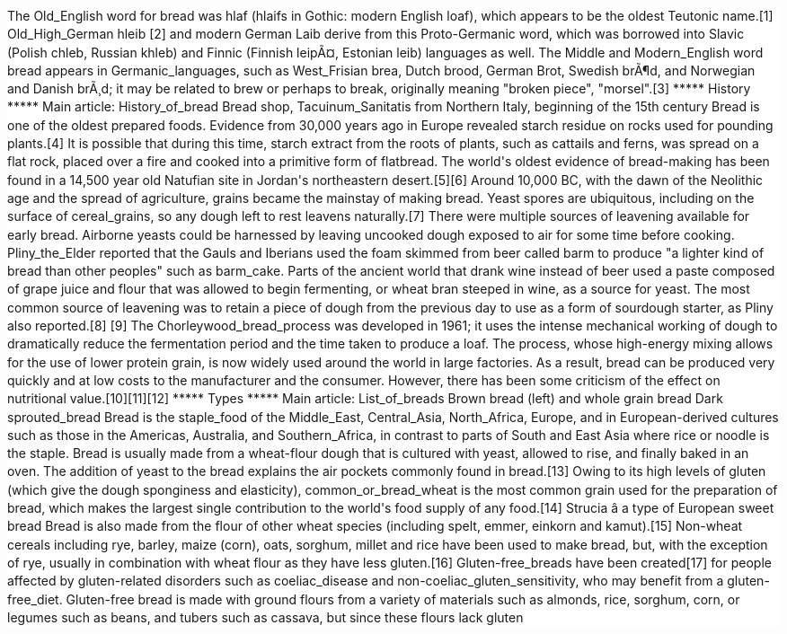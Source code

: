 The Old_English word for bread was hlaf (hlaifs in Gothic: modern English
loaf), which appears to be the oldest Teutonic name.[1] Old_High_German hleib
[2] and modern German Laib derive from this Proto-Germanic word, which was
borrowed into Slavic (Polish chleb, Russian khleb) and Finnic (Finnish leipÃ¤,
Estonian leib) languages as well. The Middle and Modern_English word bread
appears in Germanic_languages, such as West_Frisian brea, Dutch brood, German
Brot, Swedish brÃ¶d, and Norwegian and Danish brÃ¸d; it may be related to brew
or perhaps to break, originally meaning "broken piece", "morsel".[3]
***** History *****
Main article: History_of_bread
Bread shop, Tacuinum_Sanitatis from Northern Italy, beginning of the 15th
century
Bread is one of the oldest prepared foods. Evidence from 30,000 years ago in
Europe revealed starch residue on rocks used for pounding plants.[4] It is
possible that during this time, starch extract from the roots of plants, such
as cattails and ferns, was spread on a flat rock, placed over a fire and cooked
into a primitive form of flatbread. The world's oldest evidence of bread-making
has been found in a 14,500 year old Natufian site in Jordan's northeastern
desert.[5][6] Around 10,000 BC, with the dawn of the Neolithic age and the
spread of agriculture, grains became the mainstay of making bread. Yeast spores
are ubiquitous, including on the surface of cereal_grains, so any dough left to
rest leavens naturally.[7]
There were multiple sources of leavening available for early bread. Airborne
yeasts could be harnessed by leaving uncooked dough exposed to air for some
time before cooking. Pliny_the_Elder reported that the Gauls and Iberians used
the foam skimmed from beer called barm to produce "a lighter kind of bread than
other peoples" such as barm_cake. Parts of the ancient world that drank wine
instead of beer used a paste composed of grape juice and flour that was allowed
to begin fermenting, or wheat bran steeped in wine, as a source for yeast. The
most common source of leavening was to retain a piece of dough from the
previous day to use as a form of sourdough starter, as Pliny also reported.[8]
[9]
The Chorleywood_bread_process was developed in 1961; it uses the intense
mechanical working of dough to dramatically reduce the fermentation period and
the time taken to produce a loaf. The process, whose high-energy mixing allows
for the use of lower protein grain, is now widely used around the world in
large factories. As a result, bread can be produced very quickly and at low
costs to the manufacturer and the consumer. However, there has been some
criticism of the effect on nutritional value.[10][11][12]
***** Types *****
Main article: List_of_breads
Brown bread (left) and whole grain bread
Dark sprouted_bread
Bread is the staple_food of the Middle_East, Central_Asia, North_Africa,
Europe, and in European-derived cultures such as those in the Americas,
Australia, and Southern_Africa, in contrast to parts of South and East Asia
where rice or noodle is the staple. Bread is usually made from a wheat-flour
dough that is cultured with yeast, allowed to rise, and finally baked in an
oven. The addition of yeast to the bread explains the air pockets commonly
found in bread.[13] Owing to its high levels of gluten (which give the dough
sponginess and elasticity), common_or_bread_wheat is the most common grain used
for the preparation of bread, which makes the largest single contribution to
the world's food supply of any food.[14]
Strucia â a type of European sweet bread
Bread is also made from the flour of other wheat species (including spelt,
emmer, einkorn and kamut).[15] Non-wheat cereals including rye, barley, maize
(corn), oats, sorghum, millet and rice have been used to make bread, but, with
the exception of rye, usually in combination with wheat flour as they have less
gluten.[16]
Gluten-free_breads have been created[17] for people affected by gluten-related
disorders such as coeliac_disease and non-coeliac_gluten_sensitivity, who may
benefit from a gluten-free_diet. Gluten-free bread is made with ground flours
from a variety of materials such as almonds, rice, sorghum, corn, or legumes
such as beans, and tubers such as cassava, but since these flours lack gluten